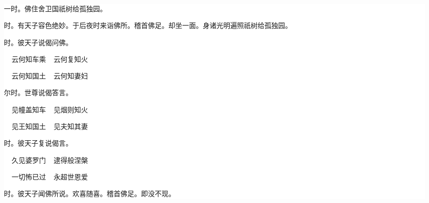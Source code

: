 一时。佛住舍卫国祇树给孤独园。

时。有天子容色绝妙。于后夜时来诣佛所。稽首佛足。却坐一面。身诸光明遍照祇树给孤独园。

时。彼天子说偈问佛。

&nbsp;&nbsp;&nbsp;&nbsp;云何知车乘&nbsp;&nbsp;&nbsp;&nbsp;云何复知火

&nbsp;&nbsp;&nbsp;&nbsp;云何知国土&nbsp;&nbsp;&nbsp;&nbsp;云何知妻妇

尔时。世尊说偈答言。

&nbsp;&nbsp;&nbsp;&nbsp;见幢盖知车&nbsp;&nbsp;&nbsp;&nbsp;见烟则知火

&nbsp;&nbsp;&nbsp;&nbsp;见王知国土&nbsp;&nbsp;&nbsp;&nbsp;见夫知其妻

时。彼天子复说偈言。

&nbsp;&nbsp;&nbsp;&nbsp;久见婆罗门&nbsp;&nbsp;&nbsp;&nbsp;逮得般涅槃

&nbsp;&nbsp;&nbsp;&nbsp;一切怖已过&nbsp;&nbsp;&nbsp;&nbsp;永超世恩爱

时。彼天子闻佛所说。欢喜随喜。稽首佛足。即没不现。

